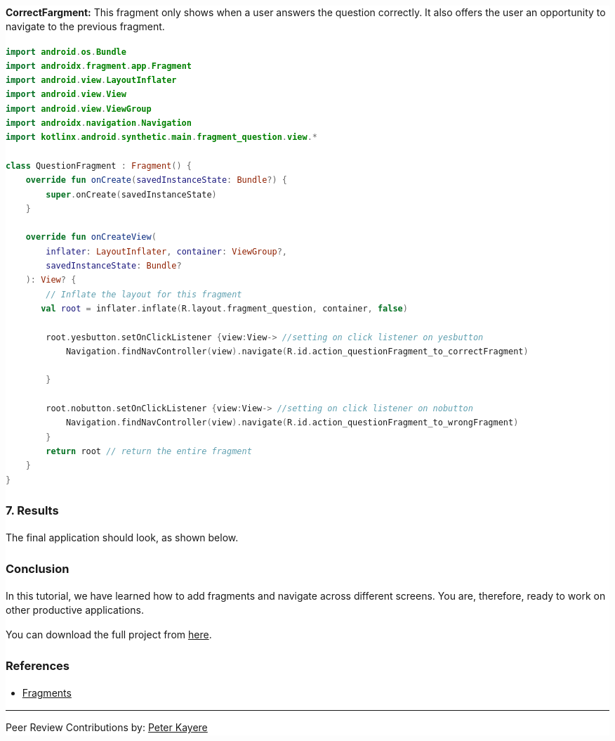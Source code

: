 **CorrectFargment:**
This fragment only shows when a user answers the question correctly. It also offers the user an opportunity to navigate to the previous fragment.

```Kotlin
import android.os.Bundle
import androidx.fragment.app.Fragment
import android.view.LayoutInflater
import android.view.View
import android.view.ViewGroup
import androidx.navigation.Navigation
import kotlinx.android.synthetic.main.fragment_question.view.*

class QuestionFragment : Fragment() {
    override fun onCreate(savedInstanceState: Bundle?) {
        super.onCreate(savedInstanceState)
    }

    override fun onCreateView(
        inflater: LayoutInflater, container: ViewGroup?,
        savedInstanceState: Bundle?
    ): View? {
        // Inflate the layout for this fragment
       val root = inflater.inflate(R.layout.fragment_question, container, false)

        root.yesbutton.setOnClickListener {view:View-> //setting on click listener on yesbutton
            Navigation.findNavController(view).navigate(R.id.action_questionFragment_to_correctFragment)

        }

        root.nobutton.setOnClickListener {view:View-> //setting on click listener on nobutton
            Navigation.findNavController(view).navigate(R.id.action_questionFragment_to_wrongFragment)
        }   
        return root // return the entire fragment
    }
}
```

### 7. Results
The final application should look, as shown below.

<iframe width="478" height="269" src="https://www.youtube.com/embed/SEDgdO_irHg" frameborder="0" allow="accelerometer; autoplay; clipboard-write; encrypted-media; gyroscope; picture-in-picture" allowfullscreen></iframe>

### Conclusion
In this tutorial, we have learned how to add fragments and navigate across different screens. You are, therefore, ready to work on other productive applications. 

You can download the full project from [here](https://github.com/WanjaMIKE/NavExample).

### References
- [Fragments](https://developer.android.com/guide/fragments/lifecycle)

---
Peer Review Contributions by: [Peter Kayere](/engineering-education/authors/peter-kayere/)